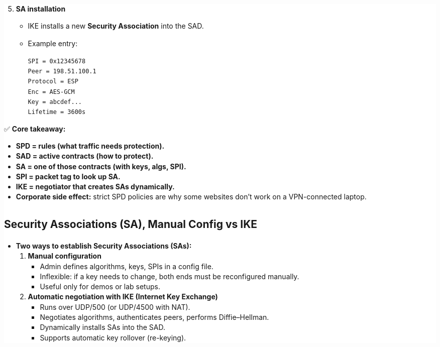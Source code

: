 5. **SA installation**

   * IKE installs a new **Security Association** into the SAD.
   * Example entry:

     ```
     SPI = 0x12345678
     Peer = 198.51.100.1
     Protocol = ESP
     Enc = AES-GCM
     Key = abcdef...
     Lifetime = 3600s
     ```

✅ **Core takeaway:**

* **SPD = rules (what traffic needs protection).**
* **SAD = active contracts (how to protect).**
* **SA = one of those contracts (with keys, algs, SPI).**
* **SPI = packet tag to look up SA.**
* **IKE = negotiator that creates SAs dynamically.**
* **Corporate side effect:** strict SPD policies are why some websites don’t work on a VPN-connected laptop.

## Security Associations (SA), Manual Config vs IKE
- **Two ways to establish Security Associations (SAs):**
  1. **Manual configuration**  
     - Admin defines algorithms, keys, SPIs in a config file.  
     - Inflexible: if a key needs to change, both ends must be reconfigured manually.  
     - Useful only for demos or lab setups.  
  2. **Automatic negotiation with IKE (Internet Key Exchange)**  
     - Runs over UDP/500 (or UDP/4500 with NAT).  
     - Negotiates algorithms, authenticates peers, performs Diffie–Hellman.  
     - Dynamically installs SAs into the SAD.  
     - Supports automatic key rollover (re-keying).